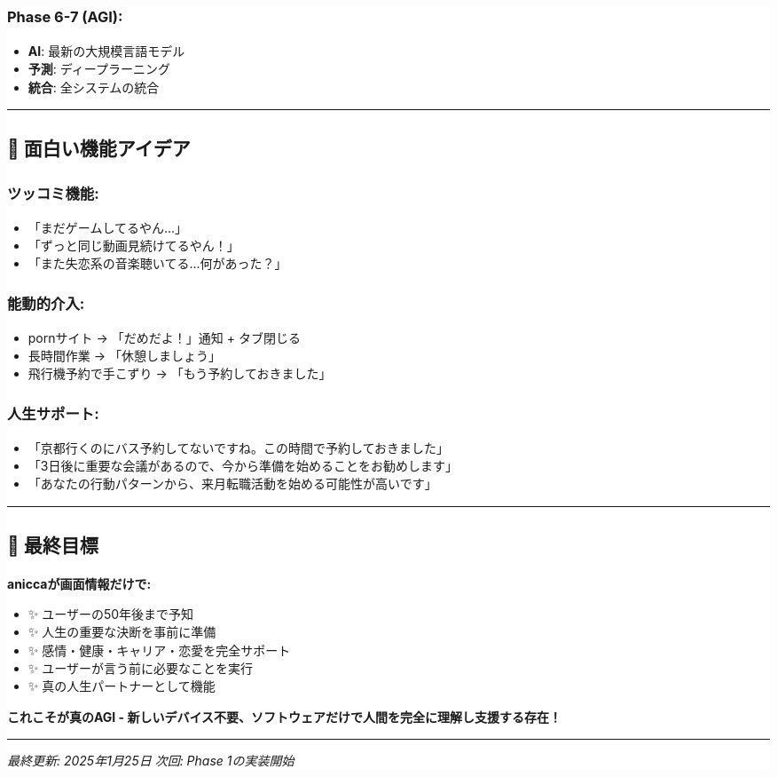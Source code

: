 ### **Phase 6-7 (AGI):**
- **AI**: 最新の大規模言語モデル
- **予測**: ディープラーニング
- **統合**: 全システムの統合

---

## 💭 面白い機能アイデア

### **ツッコミ機能:**
- 「まだゲームしてるやん...」
- 「ずっと同じ動画見続けてるやん！」
- 「また失恋系の音楽聴いてる...何があった？」

### **能動的介入:**
- pornサイト → 「だめだよ！」通知 + タブ閉じる
- 長時間作業 → 「休憩しましょう」
- 飛行機予約で手こずり → 「もう予約しておきました」

### **人生サポート:**
- 「京都行くのにバス予約してないですね。この時間で予約しておきました」
- 「3日後に重要な会議があるので、今から準備を始めることをお勧めします」
- 「あなたの行動パターンから、来月転職活動を始める可能性が高いです」

---

## 🎯 最終目標

**aniccaが画面情報だけで:**
- ✨ ユーザーの50年後まで予知
- ✨ 人生の重要な決断を事前に準備
- ✨ 感情・健康・キャリア・恋愛を完全サポート
- ✨ ユーザーが言う前に必要なことを実行
- ✨ 真の人生パートナーとして機能

**これこそが真のAGI - 新しいデバイス不要、ソフトウェアだけで人間を完全に理解し支援する存在！**

---

*最終更新: 2025年1月25日*
*次回: Phase 1の実装開始*